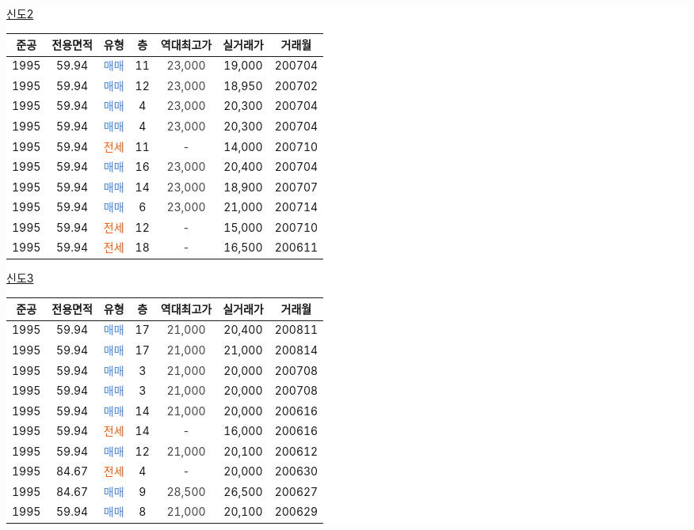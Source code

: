 
<script async src="//pagead2.googlesyndication.com/pagead/js/adsbygoogle.js"></script>

<ins class="adsbygoogle"
     style="display:block"
     data-ad-client="ca-pub-2446590836940007"
     data-ad-slot="1659523306"
     data-ad-format="auto"
     data-full-width-responsive="true"></ins>
<script>
(adsbygoogle = window.adsbygoogle || []).push({});
</script>


[신도2](https://search.naver.com/search.naver?query=%EA%B2%BD%EA%B8%B0%EB%8F%84+%EC%9D%98%EC%A0%95%EB%B6%80%EC%8B%9C+%EC%9D%98%EC%A0%95%EB%B6%80%EB%8F%99+%EC%8B%A0%EB%8F%842)

|준공|전용면적|유형|층|역대최고가|실거래가|거래월|
|:---:|:---:|:---:|:---:|:---:|:---:|:---:|
|1995|59.94|<span style="color:#4285f3">매매</span>|11|<span style="color:#444444">23,000</span>|19,000|200704|
|1995|59.94|<span style="color:#4285f3">매매</span>|12|<span style="color:#444444">23,000</span>|18,950|200702|
|1995|59.94|<span style="color:#4285f3">매매</span>|4|<span style="color:#444444">23,000</span>|20,300|200704|
|1995|59.94|<span style="color:#4285f3">매매</span>|4|<span style="color:#444444">23,000</span>|20,300|200704|
|1995|59.94|<span style="color:#ff5a00">전세</span>|11|<span style="color:#444444">-</span>|14,000|200710|
|1995|59.94|<span style="color:#4285f3">매매</span>|16|<span style="color:#444444">23,000</span>|20,400|200704|
|1995|59.94|<span style="color:#4285f3">매매</span>|14|<span style="color:#444444">23,000</span>|18,900|200707|
|1995|59.94|<span style="color:#4285f3">매매</span>|6|<span style="color:#444444">23,000</span>|21,000|200714|
|1995|59.94|<span style="color:#ff5a00">전세</span>|12|<span style="color:#444444">-</span>|15,000|200710|
|1995|59.94|<span style="color:#ff5a00">전세</span>|18|<span style="color:#444444">-</span>|16,500|200611|

[신도3](https://search.naver.com/search.naver?query=%EA%B2%BD%EA%B8%B0%EB%8F%84+%EC%9D%98%EC%A0%95%EB%B6%80%EC%8B%9C+%EC%9D%98%EC%A0%95%EB%B6%80%EB%8F%99+%EC%8B%A0%EB%8F%843)

|준공|전용면적|유형|층|역대최고가|실거래가|거래월|
|:---:|:---:|:---:|:---:|:---:|:---:|:---:|
|1995|59.94|<span style="color:#4285f3">매매</span>|17|<span style="color:#444444">21,000</span>|20,400|200811|
|1995|59.94|<span style="color:#4285f3">매매</span>|17|<span style="color:#444444">21,000</span>|21,000|200814|
|1995|59.94|<span style="color:#4285f3">매매</span>|3|<span style="color:#444444">21,000</span>|20,000|200708|
|1995|59.94|<span style="color:#4285f3">매매</span>|3|<span style="color:#444444">21,000</span>|20,000|200708|
|1995|59.94|<span style="color:#4285f3">매매</span>|14|<span style="color:#444444">21,000</span>|20,000|200616|
|1995|59.94|<span style="color:#ff5a00">전세</span>|14|<span style="color:#444444">-</span>|16,000|200616|
|1995|59.94|<span style="color:#4285f3">매매</span>|12|<span style="color:#444444">21,000</span>|20,100|200612|
|1995|84.67|<span style="color:#ff5a00">전세</span>|4|<span style="color:#444444">-</span>|20,000|200630|
|1995|84.67|<span style="color:#4285f3">매매</span>|9|<span style="color:#444444">28,500</span>|26,500|200627|
|1995|59.94|<span style="color:#4285f3">매매</span>|8|<span style="color:#444444">21,000</span>|20,100|200629|

